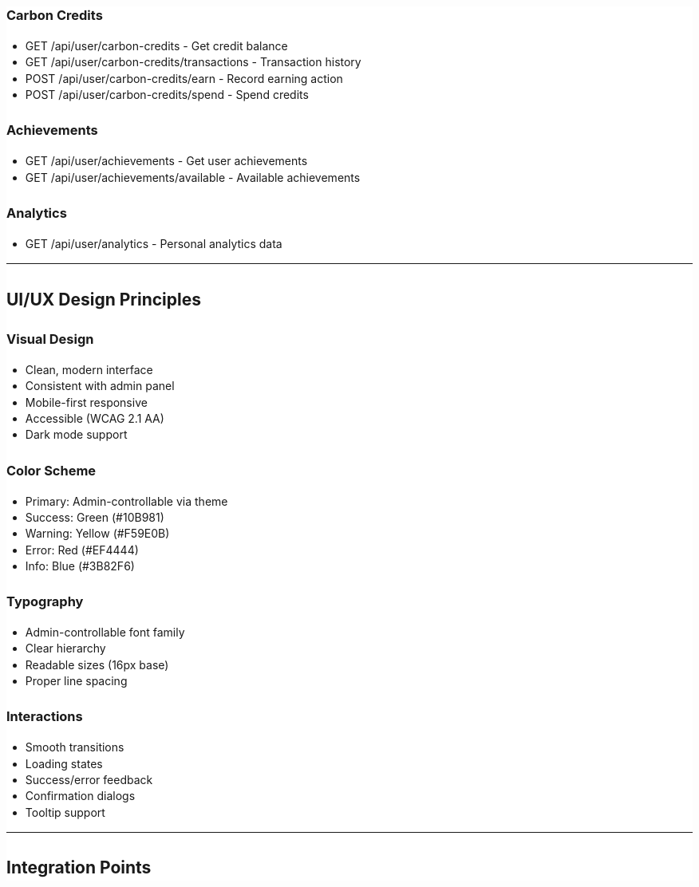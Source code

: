 ### Carbon Credits
- GET /api/user/carbon-credits - Get credit balance
- GET /api/user/carbon-credits/transactions - Transaction history
- POST /api/user/carbon-credits/earn - Record earning action
- POST /api/user/carbon-credits/spend - Spend credits

### Achievements
- GET /api/user/achievements - Get user achievements
- GET /api/user/achievements/available - Available achievements

### Analytics
- GET /api/user/analytics - Personal analytics data

---

## UI/UX Design Principles

### Visual Design
- Clean, modern interface
- Consistent with admin panel
- Mobile-first responsive
- Accessible (WCAG 2.1 AA)
- Dark mode support

### Color Scheme
- Primary: Admin-controllable via theme
- Success: Green (#10B981)
- Warning: Yellow (#F59E0B)
- Error: Red (#EF4444)
- Info: Blue (#3B82F6)

### Typography
- Admin-controllable font family
- Clear hierarchy
- Readable sizes (16px base)
- Proper line spacing

### Interactions
- Smooth transitions
- Loading states
- Success/error feedback
- Confirmation dialogs
- Tooltip support

---

## Integration Points
